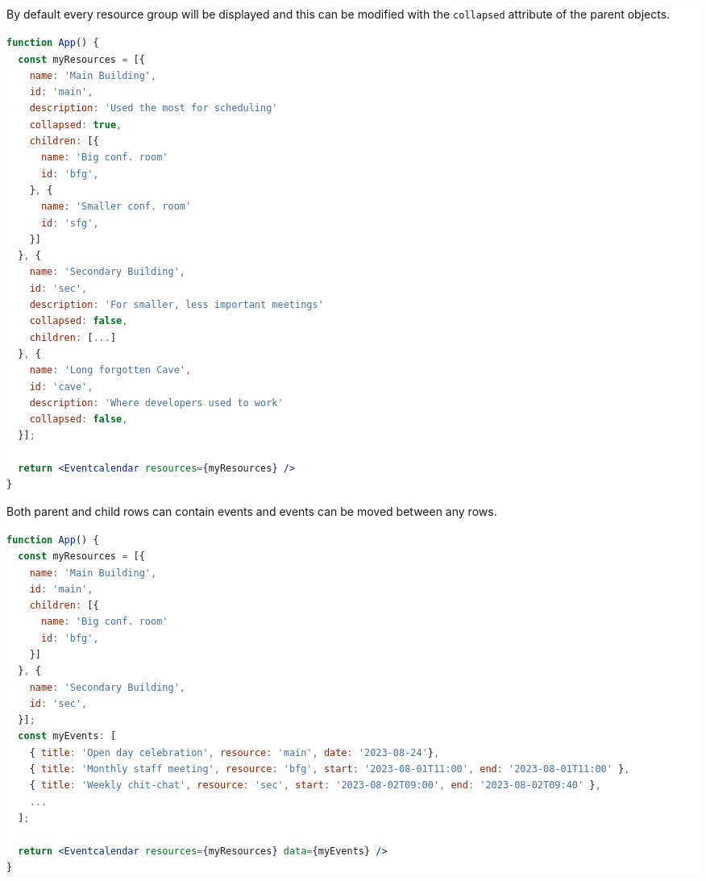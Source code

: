 By default every resource group will be displayed and this can be modified with the `collapsed` attribute of the parent objects.

```jsx title="Collapsed groups"
function App() {
  const myResources = [{
    name: 'Main Building',
    id: 'main',
    description: 'Used the most for scheduling'
    collapsed: true,
    children: [{
      name: 'Big conf. room'
      id: 'bfg',
    }, {
      name: 'Smaller conf. room'
      id: 'sfg',
    }]
  }, {
    name: 'Secondary Building',
    id: 'sec',
    description: 'For smaller, less important meetings'
    collapsed: false,
    children: [...]
  }, {
    name: 'Long forgotten Cave',
    id: 'cave',
    description: 'Where developers used to work'
    collapsed: false,
  }];

  return <Eventcalendar resources={myResources} />
}
```

Both parent and child rows can contain events and events can be moved between any rows.

```jsx title="Resources & events"
function App() {
  const myResources = [{
    name: 'Main Building',
    id: 'main',
    children: [{
      name: 'Big conf. room'
      id: 'bfg',
    }]
  }, {
    name: 'Secondary Building',
    id: 'sec',
  }];
  const myEvents: [
    { title: 'Open day celebration', resource: 'main', date: '2023-08-24'},
    { title: 'Monthly staff meeting', resource: 'bfg', start: '2023-08-01T11:00', end: '2023-08-01T11:00' },
    { title: 'Weekly chit-chat', resource: 'sec', start: '2023-08-02T09:00', end: '2023-08-02T09:40' },
    ...
  ];

  return <Eventcalendar resources={myResources} data={myEvents} />
}
```
